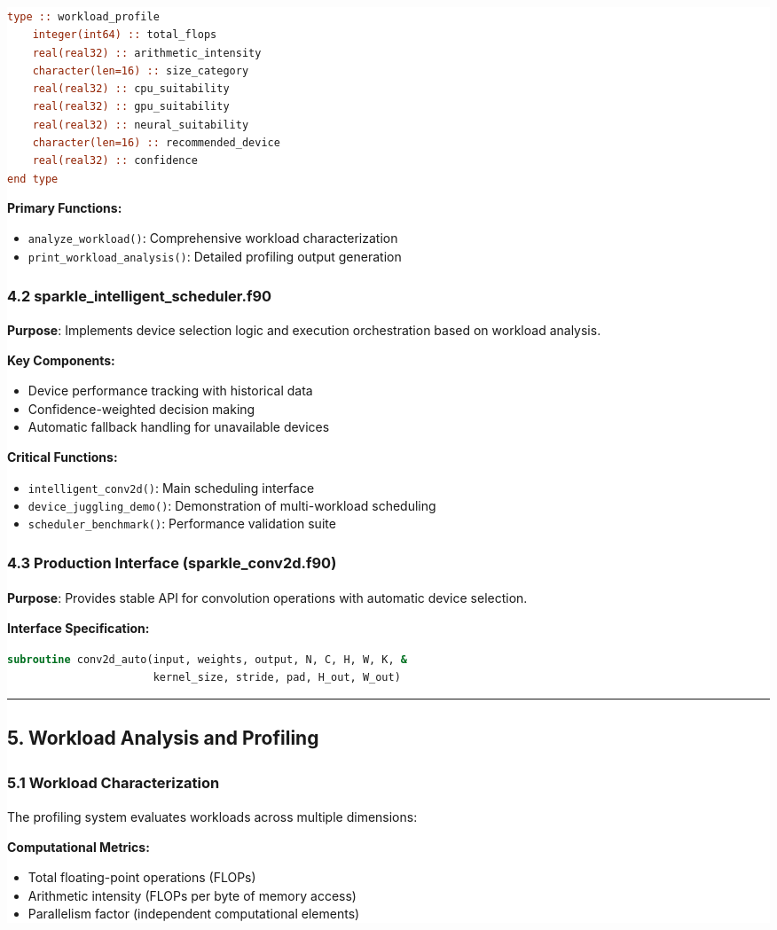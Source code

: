 ```fortran
type :: workload_profile
    integer(int64) :: total_flops
    real(real32) :: arithmetic_intensity
    character(len=16) :: size_category
    real(real32) :: cpu_suitability
    real(real32) :: gpu_suitability
    real(real32) :: neural_suitability
    character(len=16) :: recommended_device
    real(real32) :: confidence
end type
```

**Primary Functions:**
- `analyze_workload()`: Comprehensive workload characterization
- `print_workload_analysis()`: Detailed profiling output generation

### 4.2 sparkle_intelligent_scheduler.f90

**Purpose**: Implements device selection logic and execution orchestration based on workload analysis.

**Key Components:**
- Device performance tracking with historical data
- Confidence-weighted decision making
- Automatic fallback handling for unavailable devices

**Critical Functions:**
- `intelligent_conv2d()`: Main scheduling interface
- `device_juggling_demo()`: Demonstration of multi-workload scheduling
- `scheduler_benchmark()`: Performance validation suite

### 4.3 Production Interface (sparkle_conv2d.f90)

**Purpose**: Provides stable API for convolution operations with automatic device selection.

**Interface Specification:**

```fortran
subroutine conv2d_auto(input, weights, output, N, C, H, W, K, &
                       kernel_size, stride, pad, H_out, W_out)
```

---

## 5. Workload Analysis and Profiling

### 5.1 Workload Characterization

The profiling system evaluates workloads across multiple dimensions:

**Computational Metrics:**
- Total floating-point operations (FLOPs)
- Arithmetic intensity (FLOPs per byte of memory access)
- Parallelism factor (independent computational elements)
